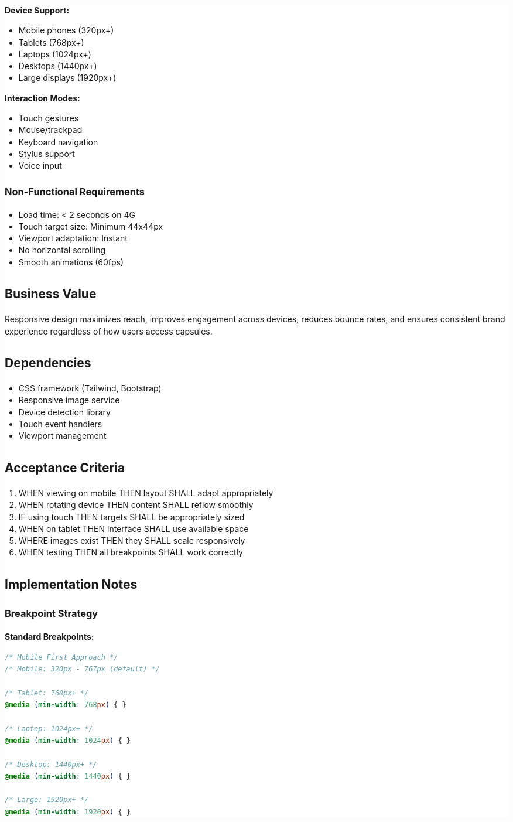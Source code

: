**Device Support:**
- Mobile phones (320px+)
- Tablets (768px+)
- Laptops (1024px+)
- Desktops (1440px+)
- Large displays (1920px+)

**Interaction Modes:**
- Touch gestures
- Mouse/trackpad
- Keyboard navigation
- Stylus support
- Voice input

### Non-Functional Requirements
- Load time: < 2 seconds on 4G
- Touch target size: Minimum 44x44px
- Viewport adaptation: Instant
- No horizontal scrolling
- Smooth animations (60fps)

## Business Value

Responsive design maximizes reach, improves engagement across devices, reduces bounce rates, and ensures consistent brand experience regardless of how users access capsules.

## Dependencies

- CSS framework (Tailwind, Bootstrap)
- Responsive image service
- Device detection library
- Touch event handlers
- Viewport management

## Acceptance Criteria

1. WHEN viewing on mobile THEN layout SHALL adapt appropriately
2. WHEN rotating device THEN content SHALL reflow smoothly
3. IF using touch THEN targets SHALL be appropriately sized
4. WHEN on tablet THEN interface SHALL use available space
5. WHERE images exist THEN they SHALL scale responsively
6. WHEN testing THEN all breakpoints SHALL work correctly

## Implementation Notes

### Breakpoint Strategy

**Standard Breakpoints:**
```css
/* Mobile First Approach */
/* Mobile: 320px - 767px (default) */

/* Tablet: 768px+ */
@media (min-width: 768px) { }

/* Laptop: 1024px+ */
@media (min-width: 1024px) { }

/* Desktop: 1440px+ */
@media (min-width: 1440px) { }

/* Large: 1920px+ */
@media (min-width: 1920px) { }
```